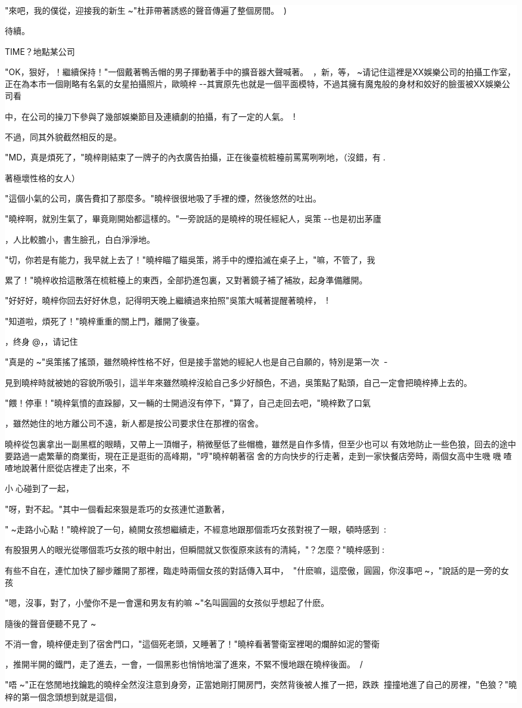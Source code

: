 "來吧，我的僕從，迎接我的新生 ~"杜菲帶著誘惑的聲音傳遍了整個房間。  )

待續。

TIME？地點某公司

"OK，狠好，！繼續保持！"一個戴著鴨舌帽的男子揮動著手中的擴音器大聲喊著。  ，新，等， ~请记住這裡是XX娛樂公司的拍攝工作室，正在為本市一個剛略有名氣的女星拍攝照片，歐曉梓 --其實原先也就是一個平面模特，不過其擁有魔鬼般的身材和姣好的臉蛋被XX娛樂公司看

中，在公司的操刀下參與了幾部娛樂節目及連續劇的拍攝，有了一定的人氣。  !

不過，同其外貌截然相反的是。

"MD，真是煩死了，"曉梓剛結束了一牌子的內衣廣告拍攝，正在後臺梳粧檯前罵罵咧咧地，（沒錯，有 .

著極壞性格的女人）

"這個小氣的公司，廣告費扣了那麼多。"曉梓很很地吸了手裡的煙，然後悠然的吐出。

"曉梓啊，就別生氣了，畢竟剛開始都這樣的。"一旁說話的是曉梓的現任經紀人，吳策 --也是初出茅廬

，人比較膽小，書生臉孔，白白淨淨地。

"切，你若是有能力，我早就上去了！"曉梓瞄了瞄吳策，將手中的煙掐滅在桌子上，"嘛，不管了，我

累了！"曉梓收拾這散落在梳粧檯上的東西，全部扔進包裏，又對著鏡子補了補妝，起身準備離開。

"好好好，曉梓你回去好好休息，記得明天晚上繼續過來拍照"吳策大喊著提醒著曉梓，  !

"知道啦，煩死了！"曉梓重重的關上門，離開了後臺。

，终身 @，，请记住

"真是的 ~"吳策搖了搖頭，雖然曉梓性格不好，但是接手當她的經紀人也是自己自願的，特別是第一次  -

見到曉梓時就被她的容貌所吸引，這半年來雖然曉梓沒給自己多少好顏色，不過，吳策點了點頭，自己一定會把曉梓捧上去的。

"餵！停車！"曉梓氣憤的直跺腳，又一輛的士開過沒有停下，"算了，自己走回去吧，"曉梓歎了口氣

，雖然她住的地方離公司不遠，新人都是按公司要求住在那裡的宿舍。

曉梓從包裏拿出一副黑框的眼睛，又帶上一頂帽子，稍微壓低了些帽檐，雖然是自作多情，但至少也可以
有效地防止一些色狼，回去的途中要路過一處繁華的商業街，現在正是逛街的高峰期，"哼"曉梓朝著宿
舍的方向快步的行走著，走到一家快餐店旁時，兩個女高中生嘰 嘰 喳喳地說著什麽從店裡走了出來，不

小 心碰到了一起，

"呀，對不起。"其中一個看起來狠是乖巧的女孩連忙道歉著，

" ~走路小心點！"曉梓說了一句，繞開女孩想繼續走，不經意地跟那個乖巧女孩對視了一眼，頓時感到  :

有股狠男人的眼光從哪個乖巧女孩的眼中射出，但瞬間就又恢復原來該有的清純，"？怎麼？"曉梓感到 :

有些不自在，連忙加快了腳步離開了那裡，臨走時兩個女孩的對話傳入耳中， 
"什麽嘛，這麼傲，圓圓，你沒事吧 ~，"說話的是一旁的女孩

"嗯，沒事，對了，小瑩你不是一會還和男友有約嘛 ~"名叫圓圓的女孩似乎想起了什麽。

隨後的聲音便聽不見了 ~

不消一會，曉梓便走到了宿舍門口，"這個死老頭，又睡著了！"曉梓看著警衛室裡喝的爛醉如泥的警衛

，推開半開的鐵門，走了進去，一會，一個黑影也悄悄地溜了進來，不緊不慢地跟在曉梓後面。  /

"唔 ~"正在悠閒地找鑰匙的曉梓全然沒注意到身旁，正當她剛打開房門，突然背後被人推了一把，跌跌 
撞撞地進了自己的房裡，"色狼？"曉梓的第一個念頭想到就是這個，
